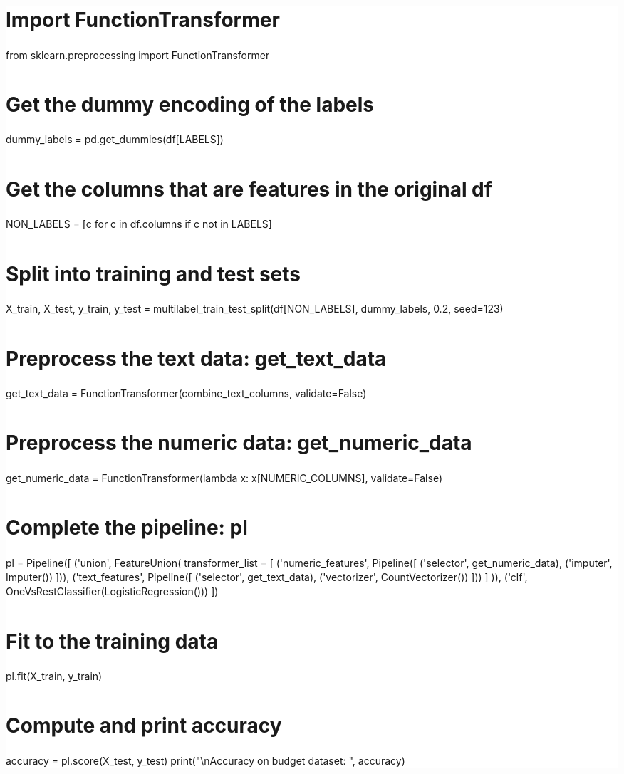 # Import FunctionTransformer
from sklearn.preprocessing import FunctionTransformer

# Get the dummy encoding of the labels
dummy_labels = pd.get_dummies(df[LABELS])

# Get the columns that are features in the original df
NON_LABELS = [c for c in df.columns if c not in LABELS]

# Split into training and test sets
X_train, X_test, y_train, y_test = multilabel_train_test_split(df[NON_LABELS],
  dummy_labels,
  0.2,
  seed=123)

# Preprocess the text data: get_text_data
get_text_data = FunctionTransformer(combine_text_columns, validate=False)

# Preprocess the numeric data: get_numeric_data
get_numeric_data = FunctionTransformer(lambda x: x[NUMERIC_COLUMNS], validate=False)

# Complete the pipeline: pl
pl = Pipeline([
  ('union', FeatureUnion(
  transformer_list = [
  ('numeric_features', Pipeline([
  ('selector', get_numeric_data),
  ('imputer', Imputer())
  ])),
  ('text_features', Pipeline([
  ('selector', get_text_data),
  ('vectorizer', CountVectorizer())
  ]))
  ]
  )),
  ('clf', OneVsRestClassifier(LogisticRegression()))
  ])

# Fit to the training data
pl.fit(X_train, y_train)

# Compute and print accuracy
accuracy = pl.score(X_test, y_test)
print("\nAccuracy on budget dataset: ", accuracy)
